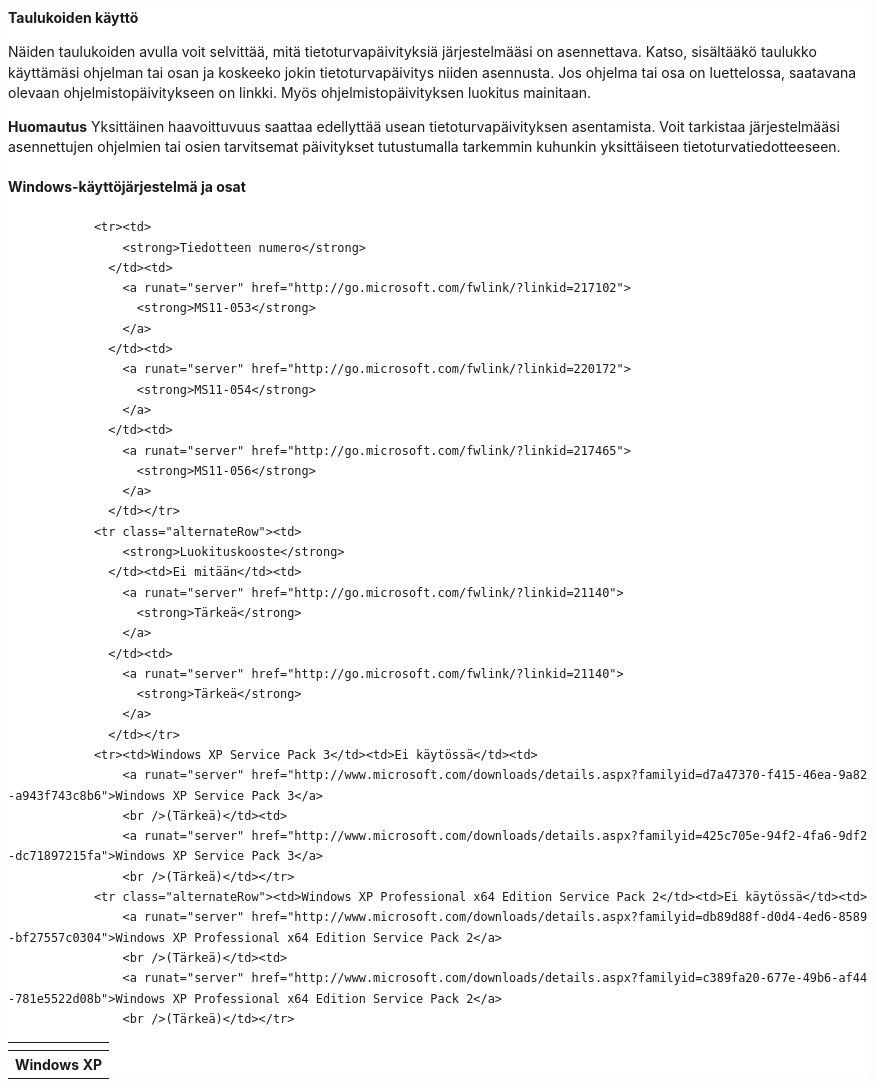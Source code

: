 **Taulukoiden käyttö**

Näiden taulukoiden avulla voit selvittää, mitä tietoturvapäivityksiä järjestelmääsi on asennettava. Katso, sisältääkö taulukko käyttämäsi ohjelman tai osan ja koskeeko jokin tietoturvapäivitys niiden asennusta. Jos ohjelma tai osa on luettelossa, saatavana olevaan ohjelmistopäivitykseen on linkki. Myös ohjelmistopäivityksen luokitus mainitaan.

**Huomautus** Yksittäinen haavoittuvuus saattaa edellyttää usean tietoturvapäivityksen asentamista. Voit tarkistaa järjestelmääsi asennettujen ohjelmien tai osien tarvitsemat päivitykset tutustumalla tarkemmin kuhunkin yksittäiseen tietoturvatiedotteeseen.

#### Windows-käyttöjärjestelmä ja osat

<table xmlns="http://www.w3.org/1999/xhtml">
  <tr class="thead">
    <th></th>
    <th></th>
    <th></th>
    <th></th>
  </tr>
                <tr><th colspan="4">Windows XP</th></tr>
              
                <tr><td>
                    <strong>Tiedotteen numero</strong>
                  </td><td>
                    <a runat="server" href="http://go.microsoft.com/fwlink/?linkid=217102">
                      <strong>MS11-053</strong>
                    </a>
                  </td><td>
                    <a runat="server" href="http://go.microsoft.com/fwlink/?linkid=220172">
                      <strong>MS11-054</strong>
                    </a>
                  </td><td>
                    <a runat="server" href="http://go.microsoft.com/fwlink/?linkid=217465">
                      <strong>MS11-056</strong>
                    </a>
                  </td></tr>
                <tr class="alternateRow"><td>
                    <strong>Luokituskooste</strong>
                  </td><td>Ei mitään</td><td>
                    <a runat="server" href="http://go.microsoft.com/fwlink/?linkid=21140">
                      <strong>Tärkeä</strong>
                    </a>
                  </td><td>
                    <a runat="server" href="http://go.microsoft.com/fwlink/?linkid=21140">
                      <strong>Tärkeä</strong>
                    </a>
                  </td></tr>
                <tr><td>Windows XP Service Pack 3</td><td>Ei käytössä</td><td>
                    <a runat="server" href="http://www.microsoft.com/downloads/details.aspx?familyid=d7a47370-f415-46ea-9a82-a943f743c8b6">Windows XP Service Pack 3</a>
                    <br />(Tärkeä)</td><td>
                    <a runat="server" href="http://www.microsoft.com/downloads/details.aspx?familyid=425c705e-94f2-4fa6-9df2-dc71897215fa">Windows XP Service Pack 3</a>
                    <br />(Tärkeä)</td></tr>
                <tr class="alternateRow"><td>Windows XP Professional x64 Edition Service Pack 2</td><td>Ei käytössä</td><td>
                    <a runat="server" href="http://www.microsoft.com/downloads/details.aspx?familyid=db89d88f-d0d4-4ed6-8589-bf27557c0304">Windows XP Professional x64 Edition Service Pack 2</a>
                    <br />(Tärkeä)</td><td>
                    <a runat="server" href="http://www.microsoft.com/downloads/details.aspx?familyid=c389fa20-677e-49b6-af44-781e5522d08b">Windows XP Professional x64 Edition Service Pack 2</a>
                    <br />(Tärkeä)</td></tr>
              